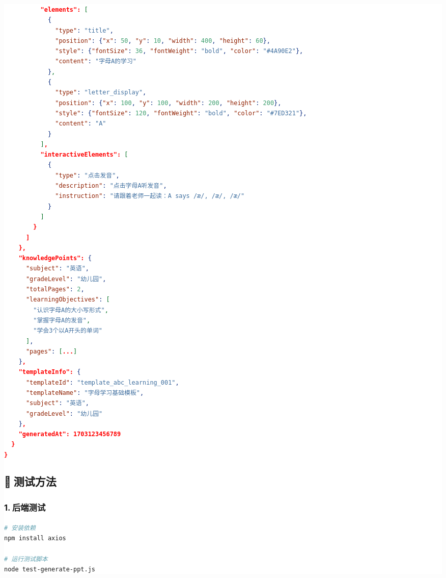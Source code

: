 ```json
          "elements": [
            {
              "type": "title",
              "position": {"x": 50, "y": 10, "width": 400, "height": 60},
              "style": {"fontSize": 36, "fontWeight": "bold", "color": "#4A90E2"},
              "content": "字母A的学习"
            },
            {
              "type": "letter_display",
              "position": {"x": 100, "y": 100, "width": 200, "height": 200},
              "style": {"fontSize": 120, "fontWeight": "bold", "color": "#7ED321"},
              "content": "A"
            }
          ],
          "interactiveElements": [
            {
              "type": "点击发音",
              "description": "点击字母A听发音",
              "instruction": "请跟着老师一起读：A says /æ/, /æ/, /æ/"
            }
          ]
        }
      ]
    },
    "knowledgePoints": {
      "subject": "英语",
      "gradeLevel": "幼儿园",
      "totalPages": 2,
      "learningObjectives": [
        "认识字母A的大小写形式",
        "掌握字母A的发音",
        "学会3个以A开头的单词"
      ],
      "pages": [...]
    },
    "templateInfo": {
      "templateId": "template_abc_learning_001",
      "templateName": "字母学习基础模板",
      "subject": "英语",
      "gradeLevel": "幼儿园"
    },
    "generatedAt": 1703123456789
  }
}
```

## 🧪 测试方法

### 1. 后端测试
```bash
# 安装依赖
npm install axios

# 运行测试脚本
node test-generate-ppt.js
```

